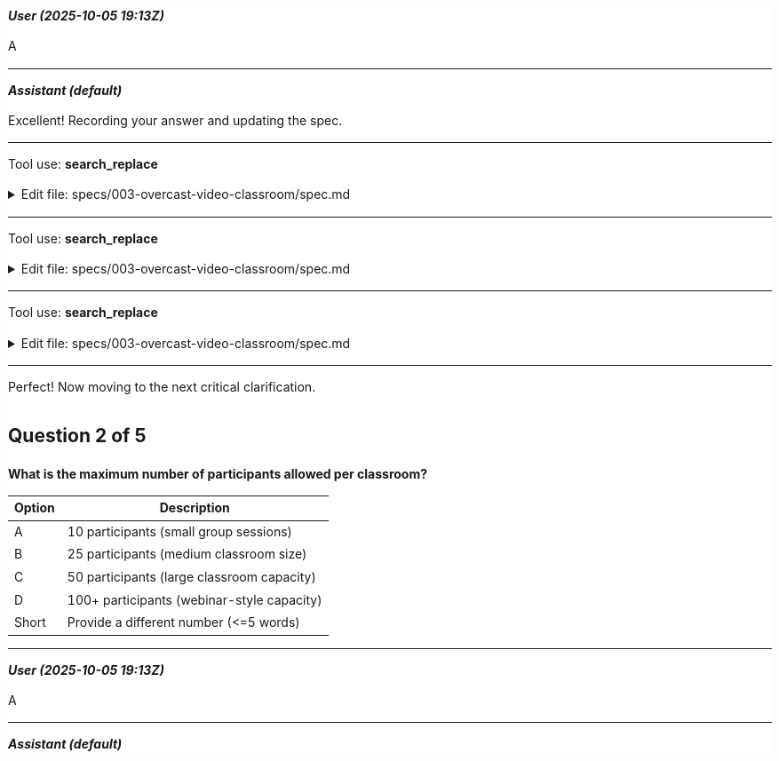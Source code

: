
_**User (2025-10-05 19:13Z)**_

A

---

_**Assistant (default)**_

Excellent! Recording your answer and updating the spec.

---

Tool use: **search_replace**


<details><summary>Edit file: specs/003-overcast-video-classroom/spec.md</summary></details>

---

Tool use: **search_replace**


<details><summary>Edit file: specs/003-overcast-video-classroom/spec.md</summary></details>

---

Tool use: **search_replace**


<details><summary>Edit file: specs/003-overcast-video-classroom/spec.md</summary></details>

---

Perfect! Now moving to the next critical clarification.

## Question 2 of 5

**What is the maximum number of participants allowed per classroom?**

| Option | Description |
|--------|-------------|
| A | 10 participants (small group sessions) |
| B | 25 participants (medium classroom size) |
| C | 50 participants (large classroom capacity) |
| D | 100+ participants (webinar-style capacity) |
| Short | Provide a different number (<=5 words) |

---

_**User (2025-10-05 19:13Z)**_

A

---

_**Assistant (default)**_
